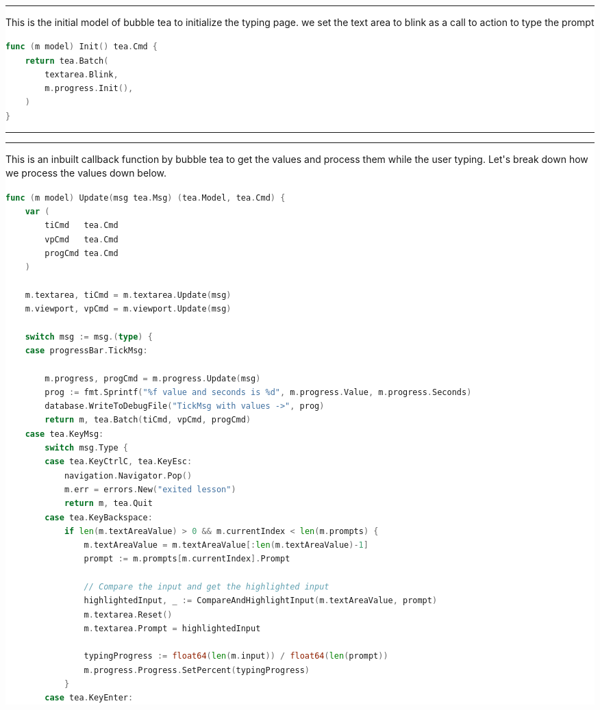 
</SwmSnippet>

<SwmSnippet path="/presentation/typingPage.go" line="127">

---

This is the initial model of bubble tea to initialize the typing page. we set the text area to blink as a call to action to type the prompt

```go
func (m model) Init() tea.Cmd {
	return tea.Batch(
		textarea.Blink,
		m.progress.Init(),
	)
}
```

---

</SwmSnippet>

<SwmSnippet path="/presentation/typingPage.go" line="134">

---

This is an inbuilt callback function by bubble tea to get the values and process them while the user typing. Let's break down how we process the values down below.

```go
func (m model) Update(msg tea.Msg) (tea.Model, tea.Cmd) {
	var (
		tiCmd   tea.Cmd
		vpCmd   tea.Cmd
		progCmd tea.Cmd
	)

	m.textarea, tiCmd = m.textarea.Update(msg)
	m.viewport, vpCmd = m.viewport.Update(msg)

	switch msg := msg.(type) {
	case progressBar.TickMsg:

		m.progress, progCmd = m.progress.Update(msg)
		prog := fmt.Sprintf("%f value and seconds is %d", m.progress.Value, m.progress.Seconds)
		database.WriteToDebugFile("TickMsg with values ->", prog)
		return m, tea.Batch(tiCmd, vpCmd, progCmd)
	case tea.KeyMsg:
		switch msg.Type {
		case tea.KeyCtrlC, tea.KeyEsc:
			navigation.Navigator.Pop()
			m.err = errors.New("exited lesson")
			return m, tea.Quit
		case tea.KeyBackspace:
			if len(m.textAreaValue) > 0 && m.currentIndex < len(m.prompts) {
				m.textAreaValue = m.textAreaValue[:len(m.textAreaValue)-1]
				prompt := m.prompts[m.currentIndex].Prompt

				// Compare the input and get the highlighted input
				highlightedInput, _ := CompareAndHighlightInput(m.textAreaValue, prompt)
				m.textarea.Reset()
				m.textarea.Prompt = highlightedInput

				typingProgress := float64(len(m.input)) / float64(len(prompt))
				m.progress.Progress.SetPercent(typingProgress)
			}
		case tea.KeyEnter:
```
